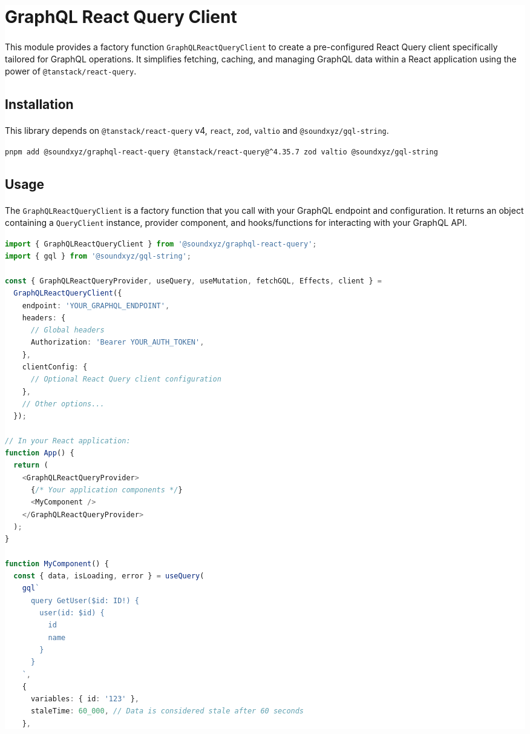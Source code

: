 # GraphQL React Query Client

This module provides a factory function `GraphQLReactQueryClient` to create a pre-configured React
Query client specifically tailored for GraphQL operations. It simplifies fetching, caching, and
managing GraphQL data within a React application using the power of `@tanstack/react-query`.

## Installation

This library depends on `@tanstack/react-query` v4, `react`, `zod`, `valtio` and
`@soundxyz/gql-string`.

```bash
pnpm add @soundxyz/graphql-react-query @tanstack/react-query@^4.35.7 zod valtio @soundxyz/gql-string
```

## Usage

The `GraphQLReactQueryClient` is a factory function that you call with your GraphQL endpoint and
configuration. It returns an object containing a `QueryClient` instance, provider component, and
hooks/functions for interacting with your GraphQL API.

```typescript
import { GraphQLReactQueryClient } from '@soundxyz/graphql-react-query';
import { gql } from '@soundxyz/gql-string';

const { GraphQLReactQueryProvider, useQuery, useMutation, fetchGQL, Effects, client } =
  GraphQLReactQueryClient({
    endpoint: 'YOUR_GRAPHQL_ENDPOINT',
    headers: {
      // Global headers
      Authorization: 'Bearer YOUR_AUTH_TOKEN',
    },
    clientConfig: {
      // Optional React Query client configuration
    },
    // Other options...
  });

// In your React application:
function App() {
  return (
    <GraphQLReactQueryProvider>
      {/* Your application components */}
      <MyComponent />
    </GraphQLReactQueryProvider>
  );
}

function MyComponent() {
  const { data, isLoading, error } = useQuery(
    gql`
      query GetUser($id: ID!) {
        user(id: $id) {
          id
          name
        }
      }
    `,
    {
      variables: { id: '123' },
      staleTime: 60_000, // Data is considered stale after 60 seconds
    },
```